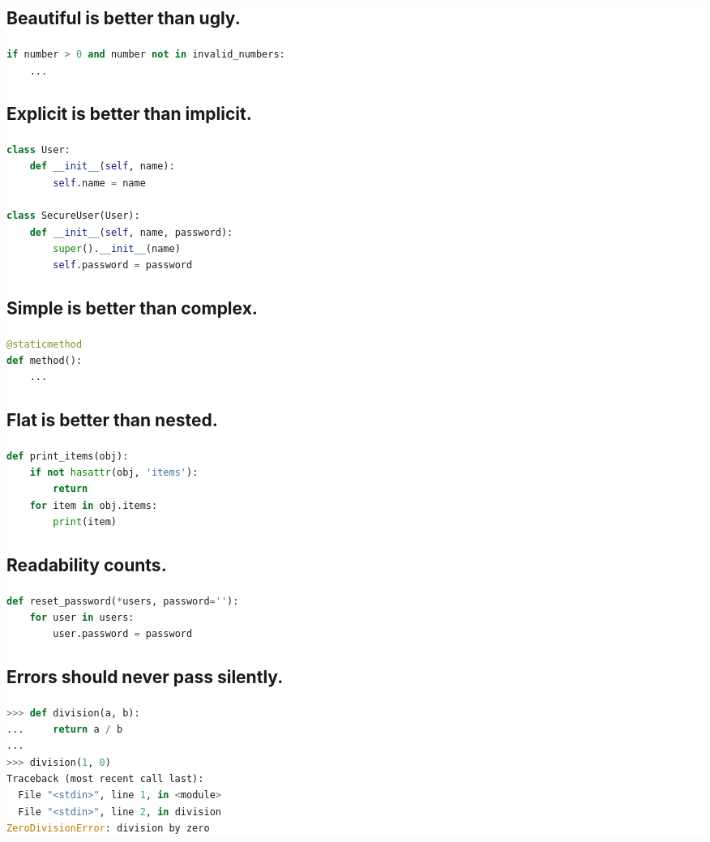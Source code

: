 ## Beautiful is better than ugly.

```python
if number > 0 and number not in invalid_numbers:
    ...
```

## Explicit is better than implicit.

```python
class User:
    def __init__(self, name):
        self.name = name

class SecureUser(User):
    def __init__(self, name, password):
        super().__init__(name)
        self.password = password
```

## Simple is better than complex.

```python
@staticmethod
def method():
    ...
```

## Flat is better than nested.

```python
def print_items(obj):
    if not hasattr(obj, 'items'):
        return
    for item in obj.items:
        print(item)
```

## Readability counts.

```python
def reset_password(*users, password=''):
    for user in users:
        user.password = password
```

## Errors should never pass silently.

```python
>>> def division(a, b):
...     return a / b
...
>>> division(1, 0)
Traceback (most recent call last):
  File "<stdin>", line 1, in <module>
  File "<stdin>", line 2, in division
ZeroDivisionError: division by zero
```
